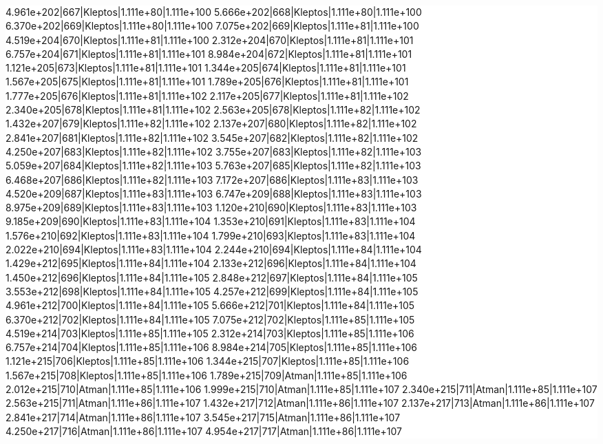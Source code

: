 4.961e+202|667|Kleptos|1.111e+80|1.111e+100
5.666e+202|668|Kleptos|1.111e+80|1.111e+100
6.370e+202|669|Kleptos|1.111e+80|1.111e+100
7.075e+202|669|Kleptos|1.111e+81|1.111e+100
4.519e+204|670|Kleptos|1.111e+81|1.111e+100
2.312e+204|670|Kleptos|1.111e+81|1.111e+101
6.757e+204|671|Kleptos|1.111e+81|1.111e+101
8.984e+204|672|Kleptos|1.111e+81|1.111e+101
1.121e+205|673|Kleptos|1.111e+81|1.111e+101
1.344e+205|674|Kleptos|1.111e+81|1.111e+101
1.567e+205|675|Kleptos|1.111e+81|1.111e+101
1.789e+205|676|Kleptos|1.111e+81|1.111e+101
1.777e+205|676|Kleptos|1.111e+81|1.111e+102
2.117e+205|677|Kleptos|1.111e+81|1.111e+102
2.340e+205|678|Kleptos|1.111e+81|1.111e+102
2.563e+205|678|Kleptos|1.111e+82|1.111e+102
1.432e+207|679|Kleptos|1.111e+82|1.111e+102
2.137e+207|680|Kleptos|1.111e+82|1.111e+102
2.841e+207|681|Kleptos|1.111e+82|1.111e+102
3.545e+207|682|Kleptos|1.111e+82|1.111e+102
4.250e+207|683|Kleptos|1.111e+82|1.111e+102
3.755e+207|683|Kleptos|1.111e+82|1.111e+103
5.059e+207|684|Kleptos|1.111e+82|1.111e+103
5.763e+207|685|Kleptos|1.111e+82|1.111e+103
6.468e+207|686|Kleptos|1.111e+82|1.111e+103
7.172e+207|686|Kleptos|1.111e+83|1.111e+103
4.520e+209|687|Kleptos|1.111e+83|1.111e+103
6.747e+209|688|Kleptos|1.111e+83|1.111e+103
8.975e+209|689|Kleptos|1.111e+83|1.111e+103
1.120e+210|690|Kleptos|1.111e+83|1.111e+103
9.185e+209|690|Kleptos|1.111e+83|1.111e+104
1.353e+210|691|Kleptos|1.111e+83|1.111e+104
1.576e+210|692|Kleptos|1.111e+83|1.111e+104
1.799e+210|693|Kleptos|1.111e+83|1.111e+104
2.022e+210|694|Kleptos|1.111e+83|1.111e+104
2.244e+210|694|Kleptos|1.111e+84|1.111e+104
1.429e+212|695|Kleptos|1.111e+84|1.111e+104
2.133e+212|696|Kleptos|1.111e+84|1.111e+104
1.450e+212|696|Kleptos|1.111e+84|1.111e+105
2.848e+212|697|Kleptos|1.111e+84|1.111e+105
3.553e+212|698|Kleptos|1.111e+84|1.111e+105
4.257e+212|699|Kleptos|1.111e+84|1.111e+105
4.961e+212|700|Kleptos|1.111e+84|1.111e+105
5.666e+212|701|Kleptos|1.111e+84|1.111e+105
6.370e+212|702|Kleptos|1.111e+84|1.111e+105
7.075e+212|702|Kleptos|1.111e+85|1.111e+105
4.519e+214|703|Kleptos|1.111e+85|1.111e+105
2.312e+214|703|Kleptos|1.111e+85|1.111e+106
6.757e+214|704|Kleptos|1.111e+85|1.111e+106
8.984e+214|705|Kleptos|1.111e+85|1.111e+106
1.121e+215|706|Kleptos|1.111e+85|1.111e+106
1.344e+215|707|Kleptos|1.111e+85|1.111e+106
1.567e+215|708|Kleptos|1.111e+85|1.111e+106
1.789e+215|709|Atman|1.111e+85|1.111e+106
2.012e+215|710|Atman|1.111e+85|1.111e+106
1.999e+215|710|Atman|1.111e+85|1.111e+107
2.340e+215|711|Atman|1.111e+85|1.111e+107
2.563e+215|711|Atman|1.111e+86|1.111e+107
1.432e+217|712|Atman|1.111e+86|1.111e+107
2.137e+217|713|Atman|1.111e+86|1.111e+107
2.841e+217|714|Atman|1.111e+86|1.111e+107
3.545e+217|715|Atman|1.111e+86|1.111e+107
4.250e+217|716|Atman|1.111e+86|1.111e+107
4.954e+217|717|Atman|1.111e+86|1.111e+107